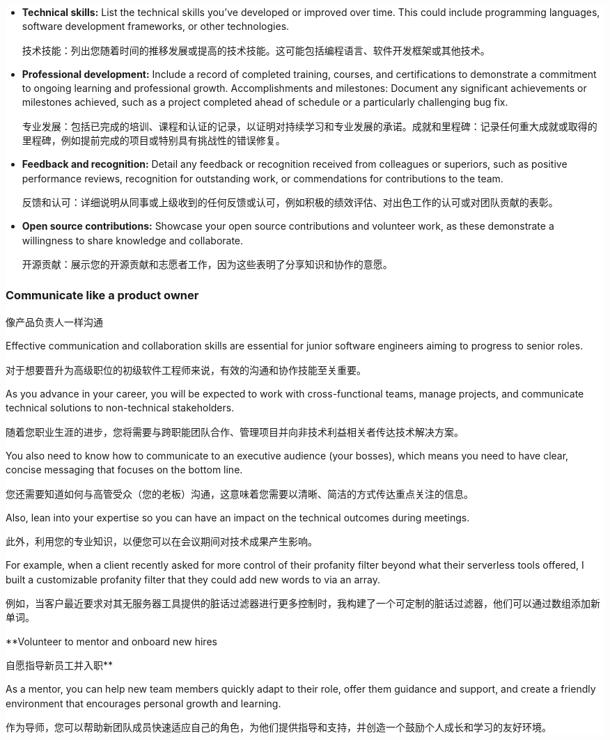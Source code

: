 -   **Technical skills:** List the technical skills you’ve developed or improved over time. This could include programming languages, software development frameworks, or other technologies.  
    
    技术技能：列出您随着时间的推移发展或提高的技术技能。这可能包括编程语言、软件开发框架或其他技术。
    
-   **Professional development:** Include a record of completed training, courses, and certifications to demonstrate a commitment to ongoing learning and professional growth. Accomplishments and milestones: Document any significant achievements or milestones achieved, such as a project completed ahead of schedule or a particularly challenging bug fix.  
    
    专业发展：包括已完成的培训、课程和认证的记录，以证明对持续学习和专业发展的承诺。成就和里程碑：记录任何重大成就或取得的里程碑，例如提前完成的项目或特别具有挑战性的错误修复。
    
-   **Feedback and recognition:** Detail any feedback or recognition received from colleagues or superiors, such as positive performance reviews, recognition for outstanding work, or commendations for contributions to the team.  
    
    反馈和认可：详细说明从同事或上级收到的任何反馈或认可，例如积极的绩效评估、对出色工作的认可或对团队贡献的表彰。
    
-   **Open source contributions:** Showcase your open source contributions and volunteer work, as these demonstrate a willingness to share knowledge and collaborate.  
    
    开源贡献：展示您的开源贡献和志愿者工作，因为这些表明了分享知识和协作的意愿。
    

### Communicate like a product owner  

像产品负责人一样沟通

Effective communication and collaboration skills are essential for junior software engineers aiming to progress to senior roles.  

对于想要晋升为高级职位的初级软件工程师来说，有效的沟通和协作技能至关重要。  

As you advance in your career, you will be expected to work with cross-functional teams, manage projects, and communicate technical solutions to non-technical stakeholders.  

随着您职业生涯的进步，您将需要与跨职能团队合作、管理项目并向非技术利益相关者传达技术解决方案。  

You also need to know how to communicate to an executive audience (your bosses), which means you need to have clear, concise messaging that focuses on the bottom line.  

您还需要知道如何与高管受众（您的老板）沟通，这意味着您需要以清晰、简洁的方式传达重点关注的信息。  

Also, lean into your expertise so you can have an impact on the technical outcomes during meetings.  

此外，利用您的专业知识，以便您可以在会议期间对技术成果产生影响。  

For example, when a client recently asked for more control of their profanity filter beyond what their serverless tools offered, I built a customizable profanity filter that they could add new words to via an array.  

例如，当客户最近要求对其无服务器工具提供的脏话过滤器进行更多控制时，我构建了一个可定制的脏话过滤器，他们可以通过数组添加新单词。

**Volunteer to mentor and onboard new hires  

自愿指导新员工并入职**

As a mentor, you can help new team members quickly adapt to their role, offer them guidance and support, and create a friendly environment that encourages personal growth and learning.  

作为导师，您可以帮助新团队成员快速适应自己的角色，为他们提供指导和支持，并创造一个鼓励个人成长和学习的友好环境。  
